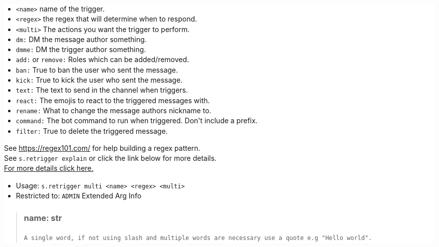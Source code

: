 - `<name>` name of the trigger.<br/>
- `<regex>` the regex that will determine when to respond.<br/>
- `<multi>` The actions you want the trigger to perform.<br/>
 - `dm:` DM the message author something.<br/>
 - `dmme:` DM the trigger author something.<br/>
 - `add:` or `remove:` Roles which can be added/removed.<br/>
 - `ban:` True to ban the user who sent the message.<br/>
 - `kick:` True to kick the user who sent the message.<br/>
 - `text:` The text to send in the channel when triggers.<br/>
 - `react:` The emojis to react to the triggered messages with.<br/>
 - `rename:` What to change the message authors nickname to.<br/>
 - `command:` The bot command to run when triggered. Don't include a prefix.<br/>
 - `filter:` True to delete the triggered message.<br/>

See https://regex101.com/ for help building a regex pattern.<br/>
See `s.retrigger explain` or click the link below for more details.<br/>
[For more details click here.](https://github.com/TrustyJAID/Trusty-cogs/blob/master/retrigger/README.md)<br/>
 - Usage: `s.retrigger multi <name> <regex> <multi>`
 - Restricted to: `ADMIN`
Extended Arg Info
> ### name: str
> ```
> A single word, if not using slash and multiple words are necessary use a quote e.g "Hello world".
> ```
